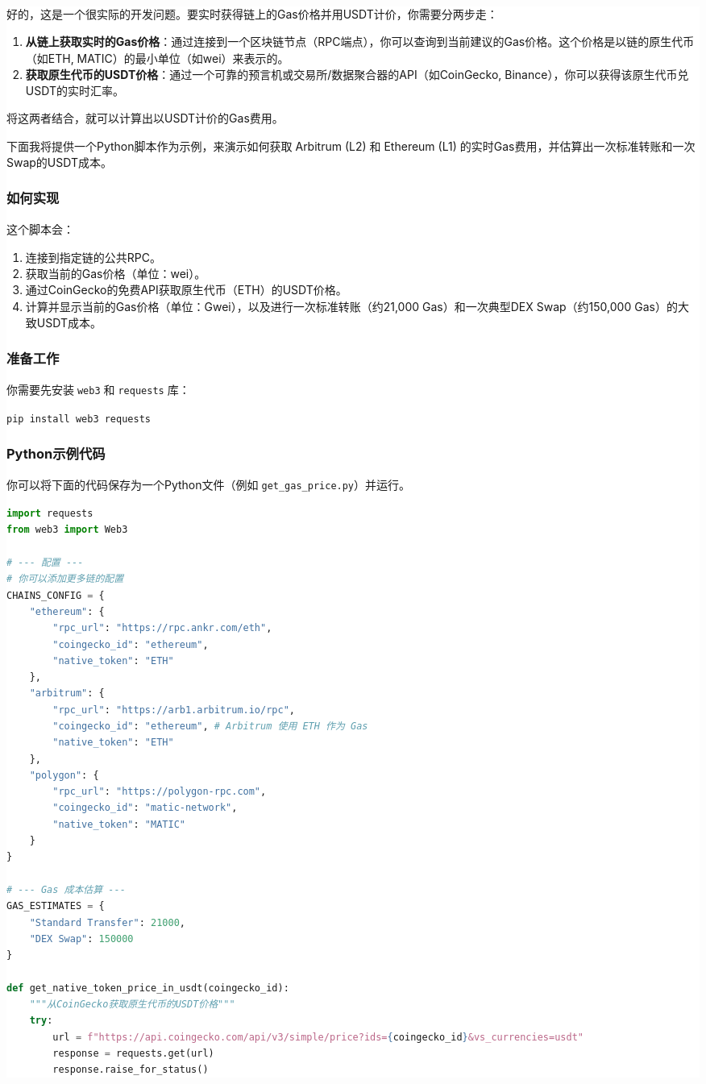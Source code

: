 
好的，这是一个很实际的开发问题。要实时获得链上的Gas价格并用USDT计价，你需要分两步走：

1.  **从链上获取实时的Gas价格**：通过连接到一个区块链节点（RPC端点），你可以查询到当前建议的Gas价格。这个价格是以链的原生代币（如ETH, MATIC）的最小单位（如wei）来表示的。
2.  **获取原生代币的USDT价格**：通过一个可靠的预言机或交易所/数据聚合器的API（如CoinGecko, Binance），你可以获得该原生代币兑USDT的实时汇率。

将这两者结合，就可以计算出以USDT计价的Gas费用。

下面我将提供一个Python脚本作为示例，来演示如何获取 Arbitrum (L2) 和 Ethereum (L1) 的实时Gas费用，并估算出一次标准转账和一次Swap的USDT成本。

### 如何实现

这个脚本会：
1.  连接到指定链的公共RPC。
2.  获取当前的Gas价格（单位：wei）。
3.  通过CoinGecko的免费API获取原生代币（ETH）的USDT价格。
4.  计算并显示当前的Gas价格（单位：Gwei），以及进行一次标准转账（约21,000 Gas）和一次典型DEX Swap（约150,000 Gas）的大致USDT成本。

### 准备工作

你需要先安装 `web3` 和 `requests` 库：
```bash
pip install web3 requests
```

### Python示例代码

你可以将下面的代码保存为一个Python文件（例如 `get_gas_price.py`）并运行。

```python
import requests
from web3 import Web3

# --- 配置 ---
# 你可以添加更多链的配置
CHAINS_CONFIG = {
    "ethereum": {
        "rpc_url": "https://rpc.ankr.com/eth",
        "coingecko_id": "ethereum",
        "native_token": "ETH"
    },
    "arbitrum": {
        "rpc_url": "https://arb1.arbitrum.io/rpc",
        "coingecko_id": "ethereum", # Arbitrum 使用 ETH 作为 Gas
        "native_token": "ETH"
    },
    "polygon": {
        "rpc_url": "https://polygon-rpc.com",
        "coingecko_id": "matic-network",
        "native_token": "MATIC"
    }
}

# --- Gas 成本估算 ---
GAS_ESTIMATES = {
    "Standard Transfer": 21000,
    "DEX Swap": 150000
}

def get_native_token_price_in_usdt(coingecko_id):
    """从CoinGecko获取原生代币的USDT价格"""
    try:
        url = f"https://api.coingecko.com/api/v3/simple/price?ids={coingecko_id}&vs_currencies=usdt"
        response = requests.get(url)
        response.raise_for_status()
```